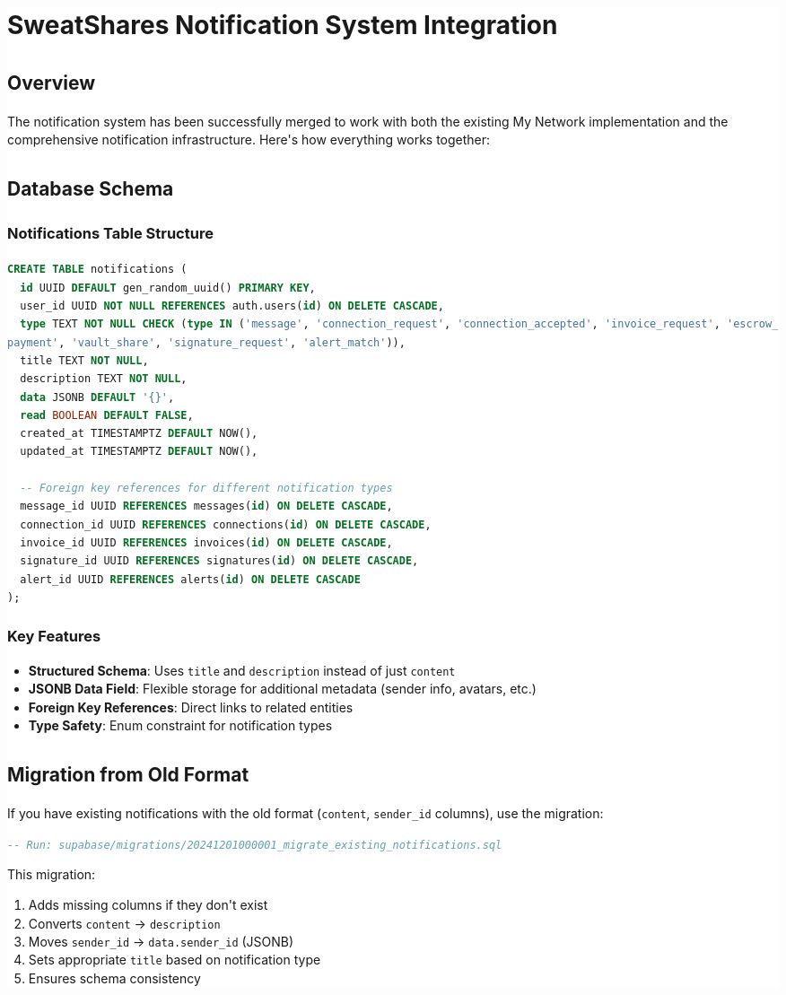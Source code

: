 # SweatShares Notification System Integration

## Overview

The notification system has been successfully merged to work with both the existing My Network implementation and the comprehensive notification infrastructure. Here's how everything works together:

## Database Schema

### Notifications Table Structure
```sql
CREATE TABLE notifications (
  id UUID DEFAULT gen_random_uuid() PRIMARY KEY,
  user_id UUID NOT NULL REFERENCES auth.users(id) ON DELETE CASCADE,
  type TEXT NOT NULL CHECK (type IN ('message', 'connection_request', 'connection_accepted', 'invoice_request', 'escrow_payment', 'vault_share', 'signature_request', 'alert_match')),
  title TEXT NOT NULL,
  description TEXT NOT NULL,
  data JSONB DEFAULT '{}',
  read BOOLEAN DEFAULT FALSE,
  created_at TIMESTAMPTZ DEFAULT NOW(),
  updated_at TIMESTAMPTZ DEFAULT NOW(),
  
  -- Foreign key references for different notification types
  message_id UUID REFERENCES messages(id) ON DELETE CASCADE,
  connection_id UUID REFERENCES connections(id) ON DELETE CASCADE,
  invoice_id UUID REFERENCES invoices(id) ON DELETE CASCADE,
  signature_id UUID REFERENCES signatures(id) ON DELETE CASCADE,
  alert_id UUID REFERENCES alerts(id) ON DELETE CASCADE
);
```

### Key Features
- **Structured Schema**: Uses `title` and `description` instead of just `content`
- **JSONB Data Field**: Flexible storage for additional metadata (sender info, avatars, etc.)
- **Foreign Key References**: Direct links to related entities
- **Type Safety**: Enum constraint for notification types

## Migration from Old Format

If you have existing notifications with the old format (`content`, `sender_id` columns), use the migration:

```sql
-- Run: supabase/migrations/20241201000001_migrate_existing_notifications.sql
```

This migration:
1. Adds missing columns if they don't exist
2. Converts `content` → `description`
3. Moves `sender_id` → `data.sender_id` (JSONB)
4. Sets appropriate `title` based on notification type
5. Ensures schema consistency
